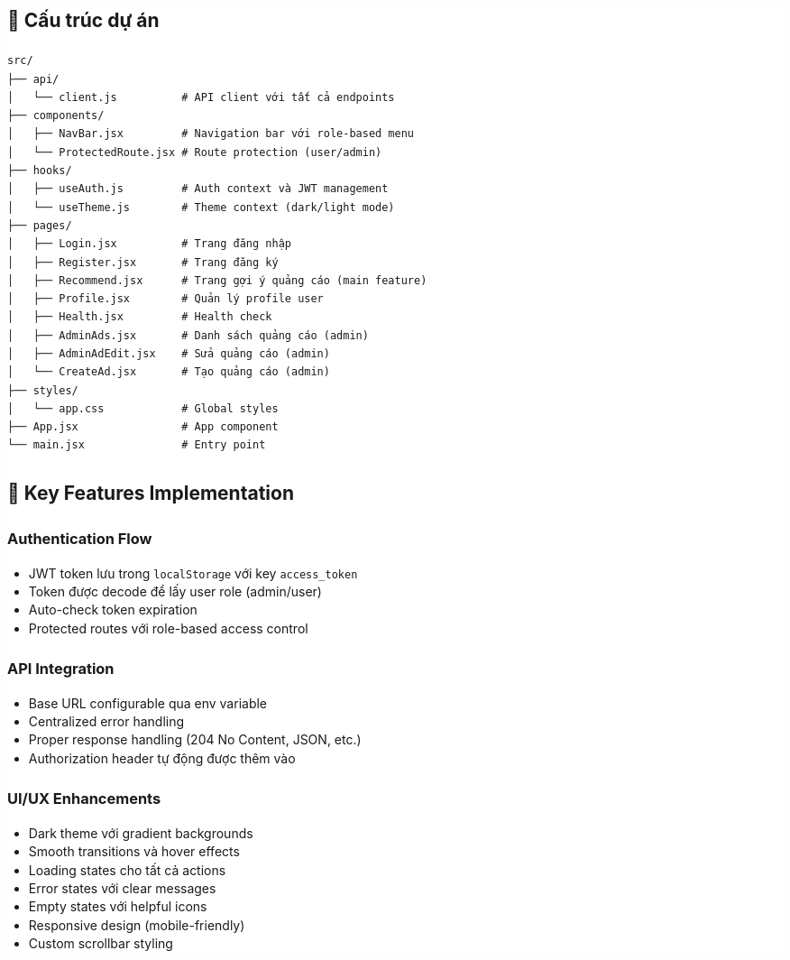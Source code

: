 ## 📁 Cấu trúc dự án

```
src/
├── api/
│   └── client.js          # API client với tất cả endpoints
├── components/
│   ├── NavBar.jsx         # Navigation bar với role-based menu
│   └── ProtectedRoute.jsx # Route protection (user/admin)
├── hooks/
│   ├── useAuth.js         # Auth context và JWT management
│   └── useTheme.js        # Theme context (dark/light mode)
├── pages/
│   ├── Login.jsx          # Trang đăng nhập
│   ├── Register.jsx       # Trang đăng ký
│   ├── Recommend.jsx      # Trang gợi ý quảng cáo (main feature)
│   ├── Profile.jsx        # Quản lý profile user
│   ├── Health.jsx         # Health check
│   ├── AdminAds.jsx       # Danh sách quảng cáo (admin)
│   ├── AdminAdEdit.jsx    # Sửa quảng cáo (admin)
│   └── CreateAd.jsx       # Tạo quảng cáo (admin)
├── styles/
│   └── app.css            # Global styles
├── App.jsx                # App component
└── main.jsx               # Entry point
```

## 🔑 Key Features Implementation

### Authentication Flow

- JWT token lưu trong `localStorage` với key `access_token`
- Token được decode để lấy user role (admin/user)
- Auto-check token expiration
- Protected routes với role-based access control

### API Integration

- Base URL configurable qua env variable
- Centralized error handling
- Proper response handling (204 No Content, JSON, etc.)
- Authorization header tự động được thêm vào

### UI/UX Enhancements

- Dark theme với gradient backgrounds
- Smooth transitions và hover effects
- Loading states cho tất cả actions
- Error states với clear messages
- Empty states với helpful icons
- Responsive design (mobile-friendly)
- Custom scrollbar styling
